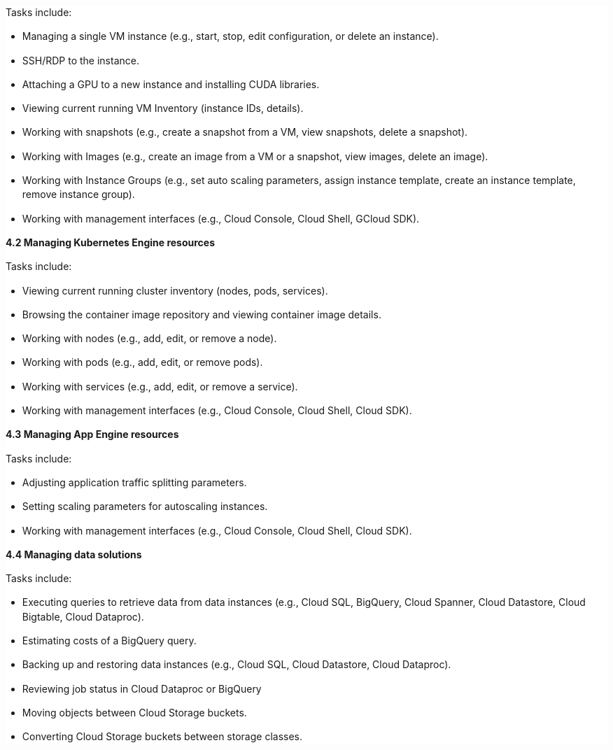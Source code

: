 Tasks include:

- Managing a single VM instance (e.g., start, stop, edit configuration, or delete an instance).

- SSH/RDP to the instance.

- Attaching a GPU to a new instance and installing CUDA libraries.

- Viewing current running VM Inventory (instance IDs, details).

- Working with snapshots (e.g., create a snapshot from a VM, view snapshots, delete a snapshot).

- Working with Images (e.g., create an image from a VM or a snapshot, view images, delete an image).

- Working with Instance Groups (e.g., set auto scaling parameters, assign instance template, create an instance template, remove instance group).

- Working with management interfaces (e.g., Cloud Console, Cloud Shell, GCloud SDK).

**4.2 Managing Kubernetes Engine resources**

 Tasks include:

- Viewing current running cluster inventory (nodes, pods, services).

- Browsing the container image repository and viewing container image details.

- Working with nodes (e.g., add, edit, or remove a node).

- Working with pods (e.g., add, edit, or remove pods).

- Working with services (e.g., add, edit, or remove a service).

- Working with management interfaces (e.g., Cloud Console, Cloud Shell, Cloud SDK).


**4.3 Managing App Engine resources**

 Tasks include:

- Adjusting application traffic splitting parameters.

- Setting scaling parameters for autoscaling instances.

- Working with management interfaces (e.g., Cloud Console, Cloud Shell, Cloud SDK).


**4.4 Managing data solutions**
 
 Tasks include:

- Executing queries to retrieve data from data instances (e.g., Cloud SQL, BigQuery, Cloud Spanner, Cloud Datastore, Cloud Bigtable, Cloud Dataproc).

- Estimating costs of a BigQuery query.

- Backing up and restoring data instances (e.g., Cloud SQL, Cloud Datastore, Cloud Dataproc).

- Reviewing job status in Cloud Dataproc or BigQuery

- Moving objects between Cloud Storage buckets.

- Converting Cloud Storage buckets between storage classes.
